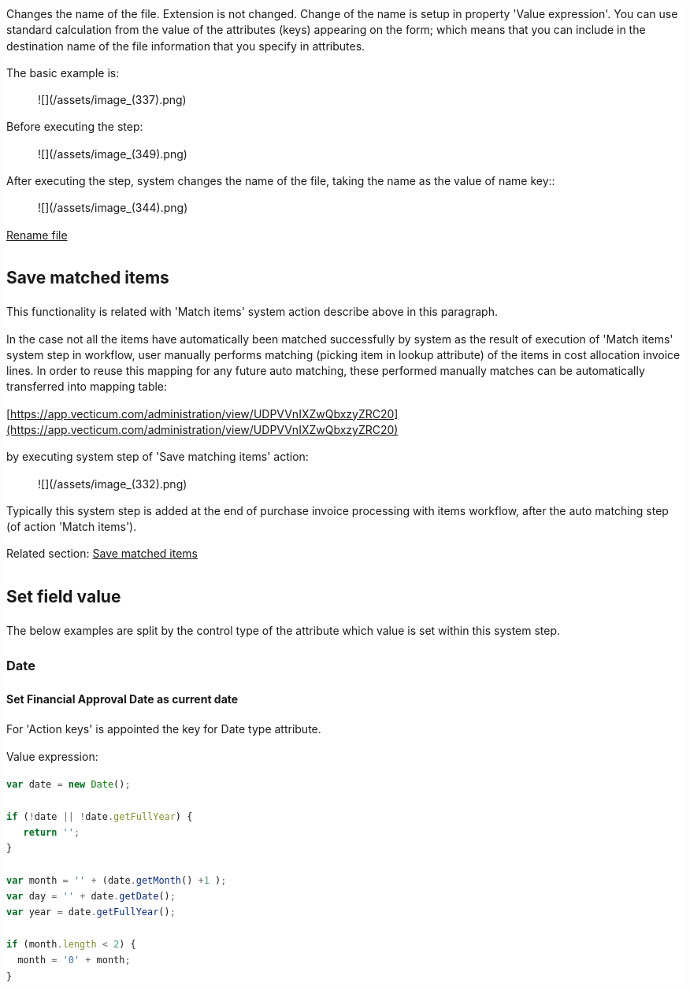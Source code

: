 Changes the name of the file. Extension is not changed. Change of the name is setup in property 'Value expression'. You can use standard calculation from the value of the attributes (keys) appearing on the form; which means that you can include in the destination name of the file information that you specify in attributes.

The basic example is:

&#x20;

<figure>![](/assets/image_(337).png)</figure>

Before executing the step:

<figure>![](/assets/image_(349).png)</figure>

After executing the step, system changes the name of the file, taking the name as the value of name key::

<figure>![](/assets/image_(344).png)</figure>

[Rename file](../workflows/workflow-steps#rename-file "mention")

## Save matched items

This functionality is related with 'Match items' system action describe above in this paragraph.

In the case not all the items have automatically been matched successfully by system as the result of execution of 'Match items' system step in workflow, user manually performs matching (picking item in lookup attribute) of the items in cost allocation invoice lines. In order to reuse this mapping for any future auto matching, these performed manually matches can be automatically transferred into mapping table:

[https://app.vecticum.com/administration/view/UDPVVnIXZwQbxzyZRC20](https://app.vecticum.com/administration/view/UDPVVnIXZwQbxzyZRC20)

by executing system step of 'Save matching items' action:

<figure>![](/assets/image_(332).png)</figure>

Typically this system step is added at the end of purchase invoice processing with items workflow, after the auto matching step (of action 'Match items').

Related section: [Save matched items](../workflows/workflow-steps#save-matched-items "mention")

## Set field value

The below examples are split by the control type of the attribute which value is set within this system step.&#x20;

### Date

#### Set Financial Approval Date as current date

For 'Action keys' is appointed the key for Date type attribute.

Value expression:

```javascript
var date = new Date();

if (!date || !date.getFullYear) {
   return '';
}

var month = '' + (date.getMonth() +1 );
var day = '' + date.getDate();
var year = date.getFullYear();

if (month.length < 2) {
  month = '0' + month;
}
```